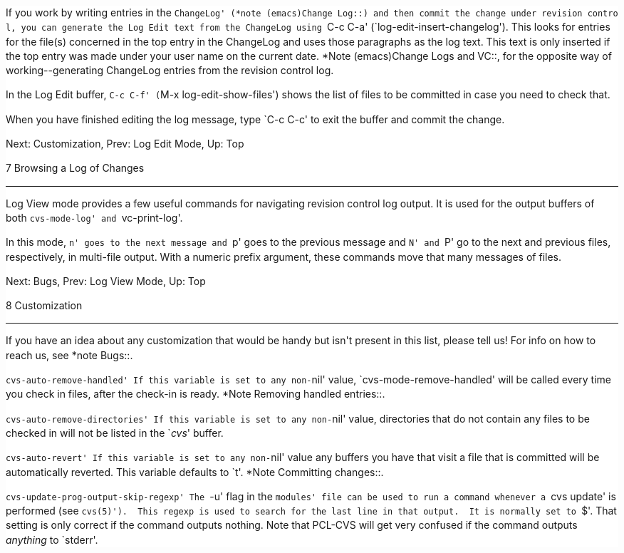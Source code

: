    If you work by writing entries in the `ChangeLog' (*note
(emacs)Change Log::) and then commit the change under revision control,
you can generate the Log Edit text from the ChangeLog using `C-c C-a'
(`log-edit-insert-changelog').  This looks for entries for the file(s)
concerned in the top entry in the ChangeLog and uses those paragraphs
as the log text.  This text is only inserted if the top entry was made
under your user name on the current date.  *Note (emacs)Change Logs and
VC::, for the opposite way of working--generating ChangeLog entries
from the revision control log.

   In the Log Edit buffer, `C-c C-f' (`M-x log-edit-show-files') shows
the list of files to be committed in case you need to check that.

   When you have finished editing the log message, type `C-c C-c' to
exit the buffer and commit the change.

Next: Customization,  Prev: Log Edit Mode,  Up: Top

7 Browsing a Log of Changes
***************************

Log View mode provides a few useful commands for navigating revision
control log output.  It is used for the output buffers of both
`cvs-mode-log' and `vc-print-log'.

   In this mode, `n' goes to the next message and `p' goes to the
previous message and `N' and `P' go to the next and previous files,
respectively, in multi-file output.  With a numeric prefix argument,
these commands move that many messages of files.

Next: Bugs,  Prev: Log View Mode,  Up: Top

8 Customization
***************

If you have an idea about any customization that would be handy but
isn't present in this list, please tell us!  For info on how to reach
us, see *note Bugs::.

`cvs-auto-remove-handled'
     If this variable is set to any non-`nil' value,
     `cvs-mode-remove-handled' will be called every time you check in
     files, after the check-in is ready.  *Note Removing handled
     entries::.

`cvs-auto-remove-directories'
     If this variable is set to any non-`nil' value, directories that do
     not contain any files to be checked in will not be listed in the
     `*cvs*' buffer.

`cvs-auto-revert'
     If this variable is set to any non-`nil' value any buffers you have
     that visit a file that is committed will be automatically reverted.
     This variable defaults to `t'. *Note Committing changes::.

`cvs-update-prog-output-skip-regexp'
     The `-u' flag in the `modules' file can be used to run a command
     whenever a `cvs update' is performed (see `cvs(5)').  This regexp
     is used to search for the last line in that output.  It is
     normally set to `$'.  That setting is only correct if the command
     outputs nothing.  Note that PCL-CVS will get very confused if the
     command outputs _anything_ to `stderr'.
